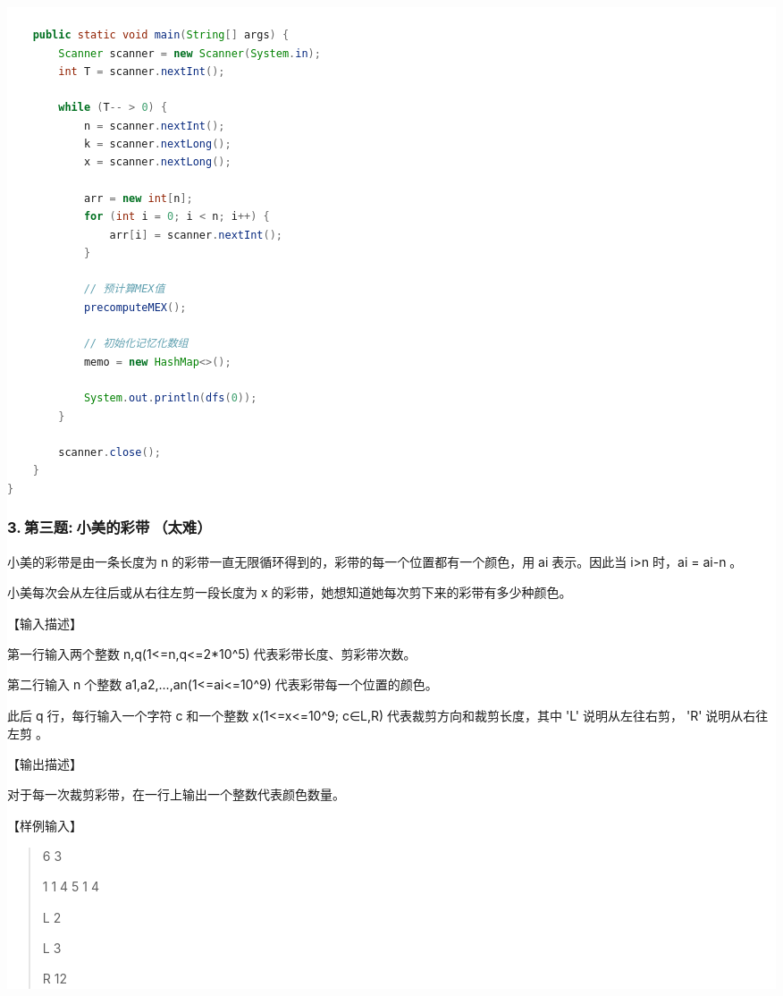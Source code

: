 ```java
    
    public static void main(String[] args) {
        Scanner scanner = new Scanner(System.in);
        int T = scanner.nextInt();
        
        while (T-- > 0) {
            n = scanner.nextInt();
            k = scanner.nextLong();
            x = scanner.nextLong();
            
            arr = new int[n];
            for (int i = 0; i < n; i++) {
                arr[i] = scanner.nextInt();
            }
            
            // 预计算MEX值
            precomputeMEX();
            
            // 初始化记忆化数组
            memo = new HashMap<>();
            
            System.out.println(dfs(0));
        }
        
        scanner.close();
    }
}
```

### 3. 第三题: 小美的彩带 （太难）

小美的彩带是由一条长度为 n 的彩带一直无限循环得到的，彩带的每一个位置都有一个颜色，用 ai 表示。因此当 i>n 时，ai = ai-n 。

小美每次会从左往后或从右往左剪一段长度为 x 的彩带，她想知道她每次剪下来的彩带有多少种颜色。

【输入描述】

第一行输入两个整数 n,q(1<=n,q<=2*10^5) 代表彩带长度、剪彩带次数。

第二行输入 n 个整数 a1,a2,...,an(1<=ai<=10^9) 代表彩带每一个位置的颜色。

此后 q 行，每行输入一个字符 c 和一个整数 x(1<=x<=10^9; c∈L,R) 代表裁剪方向和裁剪长度，其中 'L' 说明从左往右剪， 'R' 说明从右往左剪 。

【输出描述】

对于每一次裁剪彩带，在一行上输出一个整数代表颜色数量。

【样例输入】

> 6 3
>
> 1 1 4 5 1 4
>
> L 2
>
> L 3
>
> R 12
